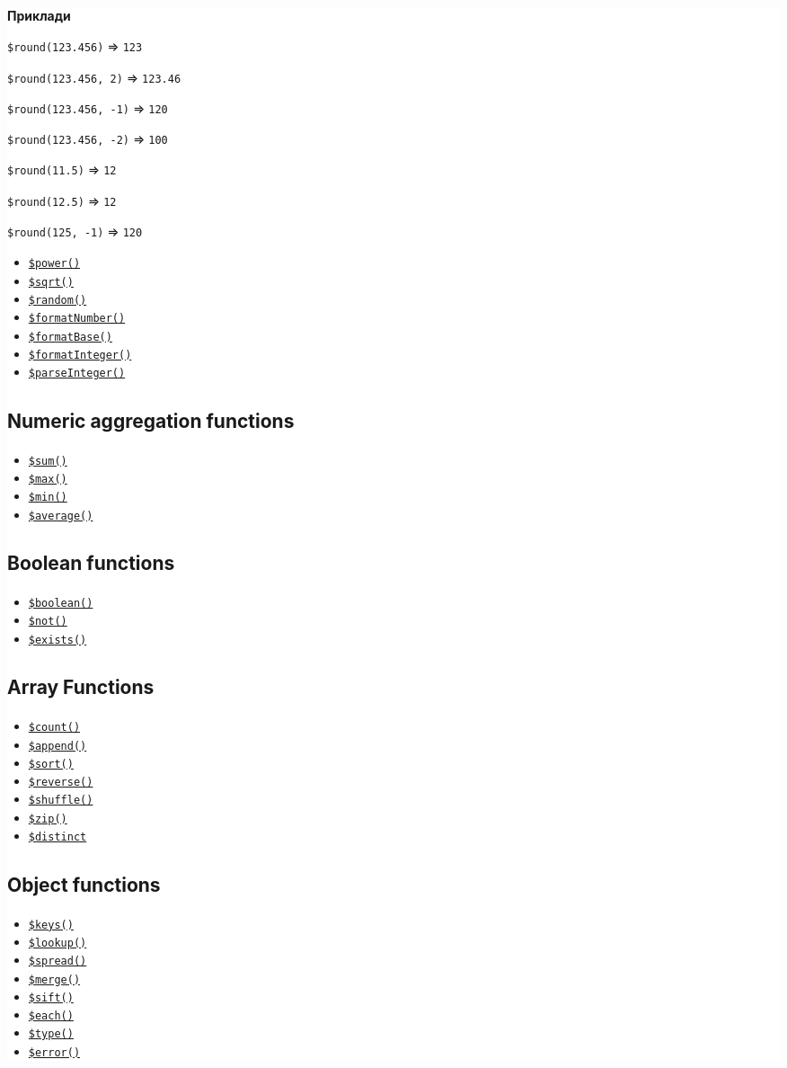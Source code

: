 **Приклади**

`$round(123.456)` => `123` 

`$round(123.456, 2)` => `123.46`

`$round(123.456, -1)` => `120` 

`$round(123.456, -2)` => `100`

`$round(11.5)` => `12`

`$round(12.5)` => `12` 

`$round(125, -1)` => `120`



- [`$power()`](http://docs.jsonata.org/numeric-functions#power)
- [`$sqrt()`](http://docs.jsonata.org/numeric-functions#sqrt)
- [`$random()`](http://docs.jsonata.org/numeric-functions#random)
- [`$formatNumber()`](http://docs.jsonata.org/numeric-functions#formatnumber)
- [`$formatBase()`](http://docs.jsonata.org/numeric-functions#formatbase)
- [`$formatInteger()`](http://docs.jsonata.org/numeric-functions#formatinteger)
- [`$parseInteger()`](http://docs.jsonata.org/numeric-functions#parseinteger)

## Numeric aggregation functions

- [`$sum()`](http://docs.jsonata.org/aggregation-functions#sum)
- [`$max()`](http://docs.jsonata.org/aggregation-functions#max)
- [`$min()`](http://docs.jsonata.org/aggregation-functions#min)
- [`$average()`](http://docs.jsonata.org/aggregation-functions#average)

## Boolean functions

- [`$boolean()`](http://docs.jsonata.org/boolean-functions#boolean)
- [`$not()`](http://docs.jsonata.org/boolean-functions#not)
- [`$exists()`](http://docs.jsonata.org/boolean-functions#exists)

## Array Functions

- [`$count()`](http://docs.jsonata.org/array-functions#count)
- [`$append()`](http://docs.jsonata.org/array-functions#append)
- [`$sort()`](http://docs.jsonata.org/array-functions#sort)
- [`$reverse()`](http://docs.jsonata.org/array-functions#reverse)
- [`$shuffle()`](http://docs.jsonata.org/array-functions#shuffle)
- [`$zip()`](http://docs.jsonata.org/array-functions#zip)
- [`$distinct`](https://docs.jsonata.org/array-functions#distinct)

## Object functions

- [`$keys()`](http://docs.jsonata.org/object-functions#keys)
- [`$lookup()`](http://docs.jsonata.org/object-functions#lookup)
- [`$spread()`](http://docs.jsonata.org/object-functions#spread)
- [`$merge()`](http://docs.jsonata.org/object-functions#merge)
- [`$sift()`](http://docs.jsonata.org/object-functions#sift)
- [`$each()`](http://docs.jsonata.org/object-functions#each)
- [`$type()`](https://docs.jsonata.org/object-functions.html#type)
- [`$error()`](https://docs.jsonata.org/object-functions.html#error)
